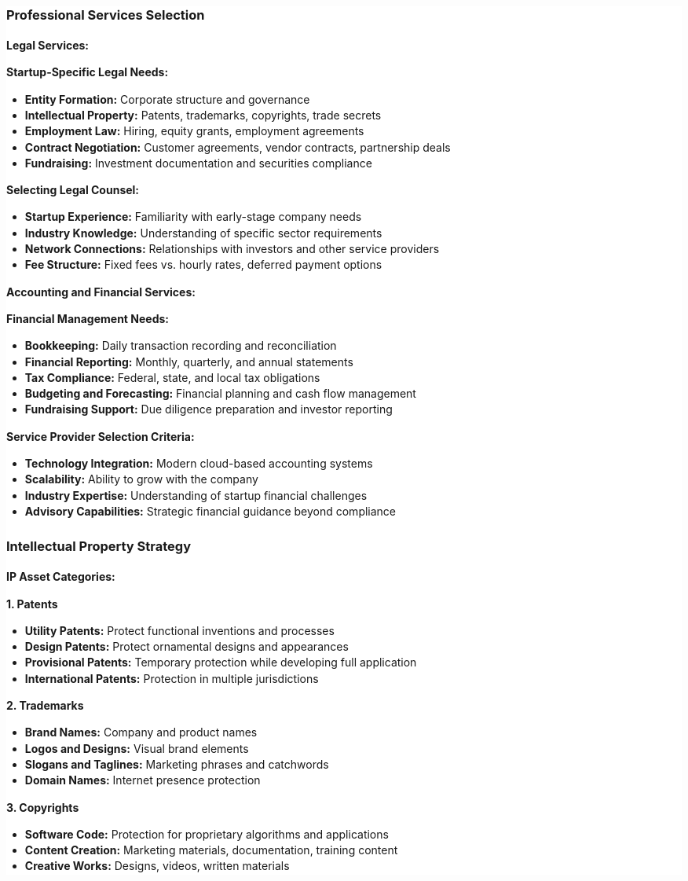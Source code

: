 
### Professional Services Selection

**Legal Services:**

**Startup-Specific Legal Needs:**

- **Entity Formation:** Corporate structure and governance
- **Intellectual Property:** Patents, trademarks, copyrights, trade secrets
- **Employment Law:** Hiring, equity grants, employment agreements
- **Contract Negotiation:** Customer agreements, vendor contracts, partnership deals
- **Fundraising:** Investment documentation and securities compliance

**Selecting Legal Counsel:**

- **Startup Experience:** Familiarity with early-stage company needs
- **Industry Knowledge:** Understanding of specific sector requirements
- **Network Connections:** Relationships with investors and other service providers
- **Fee Structure:** Fixed fees vs. hourly rates, deferred payment options

**Accounting and Financial Services:**

**Financial Management Needs:**

- **Bookkeeping:** Daily transaction recording and reconciliation
- **Financial Reporting:** Monthly, quarterly, and annual statements
- **Tax Compliance:** Federal, state, and local tax obligations
- **Budgeting and Forecasting:** Financial planning and cash flow management
- **Fundraising Support:** Due diligence preparation and investor reporting

**Service Provider Selection Criteria:**

- **Technology Integration:** Modern cloud-based accounting systems
- **Scalability:** Ability to grow with the company
- **Industry Expertise:** Understanding of startup financial challenges
- **Advisory Capabilities:** Strategic financial guidance beyond compliance


### Intellectual Property Strategy

**IP Asset Categories:**

**1. Patents**

- **Utility Patents:** Protect functional inventions and processes
- **Design Patents:** Protect ornamental designs and appearances
- **Provisional Patents:** Temporary protection while developing full application
- **International Patents:** Protection in multiple jurisdictions

**2. Trademarks**

- **Brand Names:** Company and product names
- **Logos and Designs:** Visual brand elements
- **Slogans and Taglines:** Marketing phrases and catchwords
- **Domain Names:** Internet presence protection

**3. Copyrights**

- **Software Code:** Protection for proprietary algorithms and applications
- **Content Creation:** Marketing materials, documentation, training content
- **Creative Works:** Designs, videos, written materials
